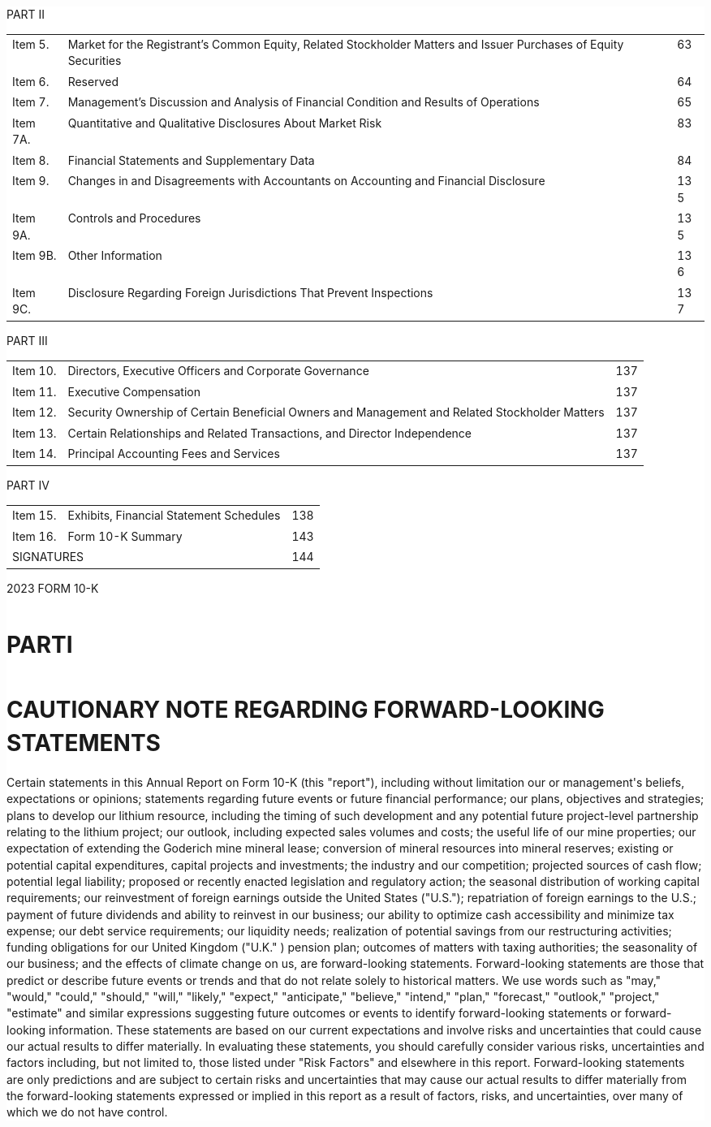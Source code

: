 PART II  

<table><tr><td>Item 5.</td><td>Market for the Registrant’s Common Equity, Related Stockholder Matters and Issuer Purchases of Equity Securities</td><td>63</td></tr><tr><td>Item 6.</td><td>Reserved</td><td>64</td></tr><tr><td>Item 7.</td><td>Management’s Discussion and Analysis of Financial Condition and Results of Operations</td><td>65</td></tr><tr><td>Item 7A.</td><td>Quantitative and Qualitative Disclosures About Market Risk</td><td>83</td></tr><tr><td>Item 8.</td><td>Financial Statements and Supplementary Data</td><td>84</td></tr><tr><td>Item 9.</td><td>Changes in and Disagreements with Accountants on Accounting and Financial Disclosure</td><td>135</td></tr><tr><td>Item 9A.</td><td>Controls and Procedures</td><td>135</td></tr><tr><td>Item 9B.</td><td>Other Information</td><td>136</td></tr><tr><td>Item 9C.</td><td>Disclosure Regarding Foreign Jurisdictions That Prevent Inspections</td><td>137</td></tr></table>

PART III  

<table><tr><td>Item 10.</td><td>Directors, Executive Officers and Corporate Governance</td><td>137</td></tr><tr><td>Item 11.</td><td>Executive Compensation</td><td>137</td></tr><tr><td>Item 12.</td><td>Security Ownership of Certain Beneficial Owners and Management and Related Stockholder Matters</td><td>137</td></tr><tr><td>Item 13.</td><td>Certain Relationships and Related Transactions, and Director Independence</td><td>137</td></tr><tr><td>Item 14.</td><td>Principal Accounting Fees and Services</td><td>137</td></tr></table>

PART IV  

<table><tr><td>Item 15.</td><td>Exhibits, Financial Statement Schedules</td><td>138</td></tr><tr><td>Item 16.</td><td>Form 10-K Summary</td><td>143</td></tr><tr><td colspan="2">SIGNATURES</td><td>144</td></tr></table>

2023 FORM 10-K

# PARTI

# CAUTIONARY NOTE REGARDING FORWARD-LOOKING STATEMENTS

Certain statements in this Annual Report on Form 10-K (this "report"), including without limitation our or management's beliefs, expectations or opinions; statements regarding future events or future financial performance; our plans, objectives and strategies; plans to develop our lithium resource, including the timing of such development and any potential future project-level partnership relating to the lithium project; our outlook, including expected sales volumes and costs; the useful life of our mine properties; our expectation of extending the Goderich mine mineral lease; conversion of mineral resources into mineral reserves; existing or potential capital expenditures, capital projects and investments; the industry and our competition; projected sources of cash flow; potential legal liability; proposed or recently enacted legislation and regulatory action; the seasonal distribution of working capital requirements; our reinvestment of foreign earnings outside the United States ("U.S."); repatriation of foreign earnings to the U.S.; payment of future dividends and ability to reinvest in our business; our ability to optimize cash accessibility and minimize tax expense; our debt service requirements; our liquidity needs; realization of potential savings from our restructuring activities; funding obligations for our United Kingdom ("U.K." ) pension plan; outcomes of matters with taxing authorities; the seasonality of our business; and the effects of climate change on us, are forward-looking statements. Forward-looking statements are those that predict or describe future events or trends and that do not relate solely to historical matters. We use words such as "may," "would," "could," "should," "will," "likely," "expect," "anticipate," "believe," "intend," "plan," "forecast," "outlook," "project," "estimate" and similar expressions suggesting future outcomes or events to identify forward-looking statements or forward-looking information. These statements are based on our current expectations and involve risks and uncertainties that could cause our actual results to differ materially. In evaluating these statements, you should carefully consider various risks, uncertainties and factors including, but not limited to, those listed under "Risk Factors" and elsewhere in this report. Forward-looking statements are only predictions and are subject to certain risks and uncertainties that may cause our actual results to differ materially from the forward-looking statements expressed or implied in this report as a result of factors, risks, and uncertainties, over many of which we do not have control.
